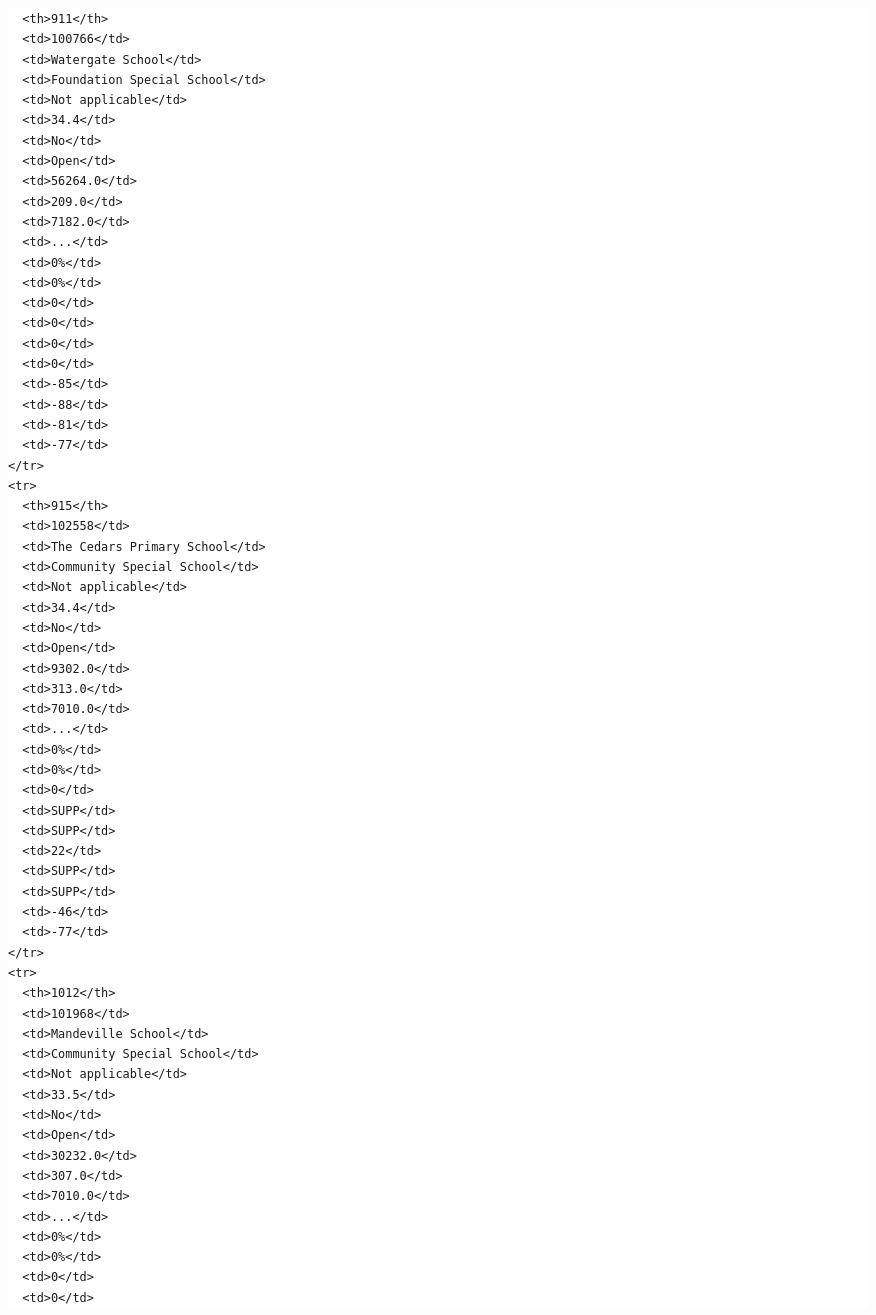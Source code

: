       <th>911</th>
      <td>100766</td>
      <td>Watergate School</td>
      <td>Foundation Special School</td>
      <td>Not applicable</td>
      <td>34.4</td>
      <td>No</td>
      <td>Open</td>
      <td>56264.0</td>
      <td>209.0</td>
      <td>7182.0</td>
      <td>...</td>
      <td>0%</td>
      <td>0%</td>
      <td>0</td>
      <td>0</td>
      <td>0</td>
      <td>0</td>
      <td>-85</td>
      <td>-88</td>
      <td>-81</td>
      <td>-77</td>
    </tr>
    <tr>
      <th>915</th>
      <td>102558</td>
      <td>The Cedars Primary School</td>
      <td>Community Special School</td>
      <td>Not applicable</td>
      <td>34.4</td>
      <td>No</td>
      <td>Open</td>
      <td>9302.0</td>
      <td>313.0</td>
      <td>7010.0</td>
      <td>...</td>
      <td>0%</td>
      <td>0%</td>
      <td>0</td>
      <td>SUPP</td>
      <td>SUPP</td>
      <td>22</td>
      <td>SUPP</td>
      <td>SUPP</td>
      <td>-46</td>
      <td>-77</td>
    </tr>
    <tr>
      <th>1012</th>
      <td>101968</td>
      <td>Mandeville School</td>
      <td>Community Special School</td>
      <td>Not applicable</td>
      <td>33.5</td>
      <td>No</td>
      <td>Open</td>
      <td>30232.0</td>
      <td>307.0</td>
      <td>7010.0</td>
      <td>...</td>
      <td>0%</td>
      <td>0%</td>
      <td>0</td>
      <td>0</td>